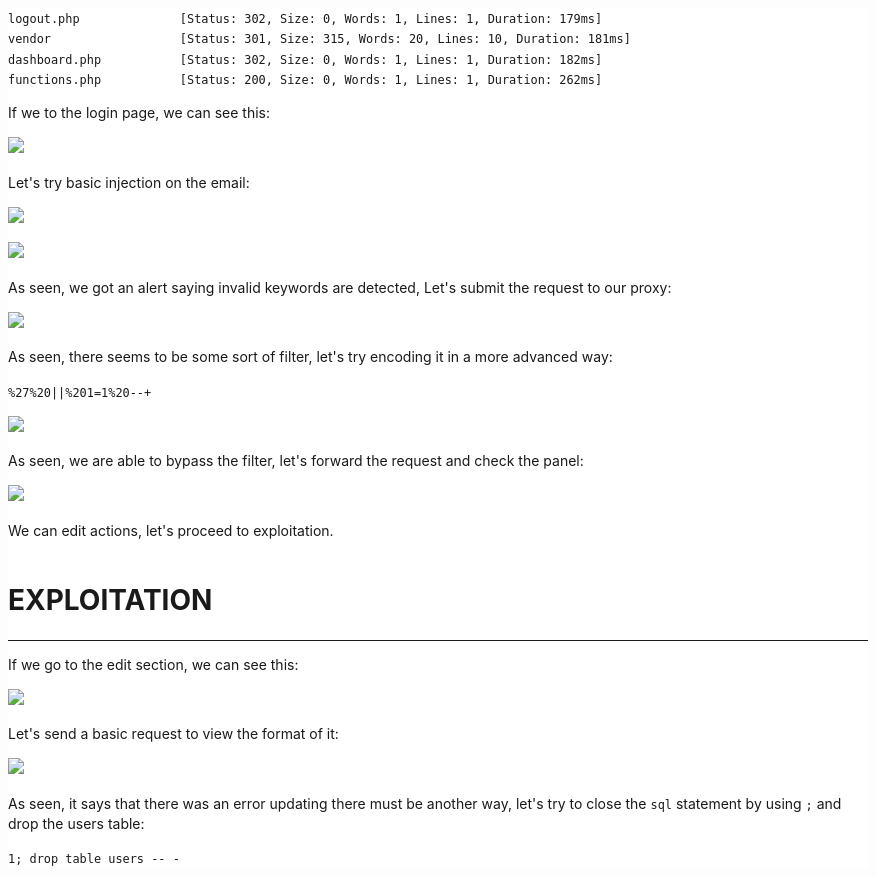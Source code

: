 ```
logout.php              [Status: 302, Size: 0, Words: 1, Lines: 1, Duration: 179ms]
vendor                  [Status: 301, Size: 315, Words: 20, Lines: 10, Duration: 181ms]
dashboard.php           [Status: 302, Size: 0, Words: 1, Lines: 1, Duration: 182ms]
functions.php           [Status: 200, Size: 0, Words: 1, Lines: 1, Duration: 262ms]
```

If we to the login page, we can see this:


![](../images/Pasted%20image%2020250506130452.png)

Let's try basic injection on the email:


![](../images/Pasted%20image%2020250506130521.png)



![](../images/Pasted%20image%2020250506130529.png)

As seen, we got an alert saying invalid keywords are detected, Let's submit the request to our proxy:

![](../images/Pasted%20image%2020250506130854.png)

As seen, there seems to be some sort of filter, let's try encoding it in a more advanced way:

```
%27%20||%201=1%20--+
```

![](../images/Pasted%20image%2020250506131047.png)

As seen, we are able to bypass the filter, let's forward the request and check the panel:

![](../images/Pasted%20image%2020250506131153.png)

We can edit actions, let's proceed to exploitation.


# EXPLOITATION
---

If we go to the edit section, we can see this:

![](../images/Pasted%20image%2020250506131238.png)

Let's send a basic request to view the format of it:


![](../images/Pasted%20image%2020250506131513.png)

As seen, it says that there was an error updating there must be another way, let's try to close the `sql` statement by using `;` and drop the users table:

```
1; drop table users -- -
```
